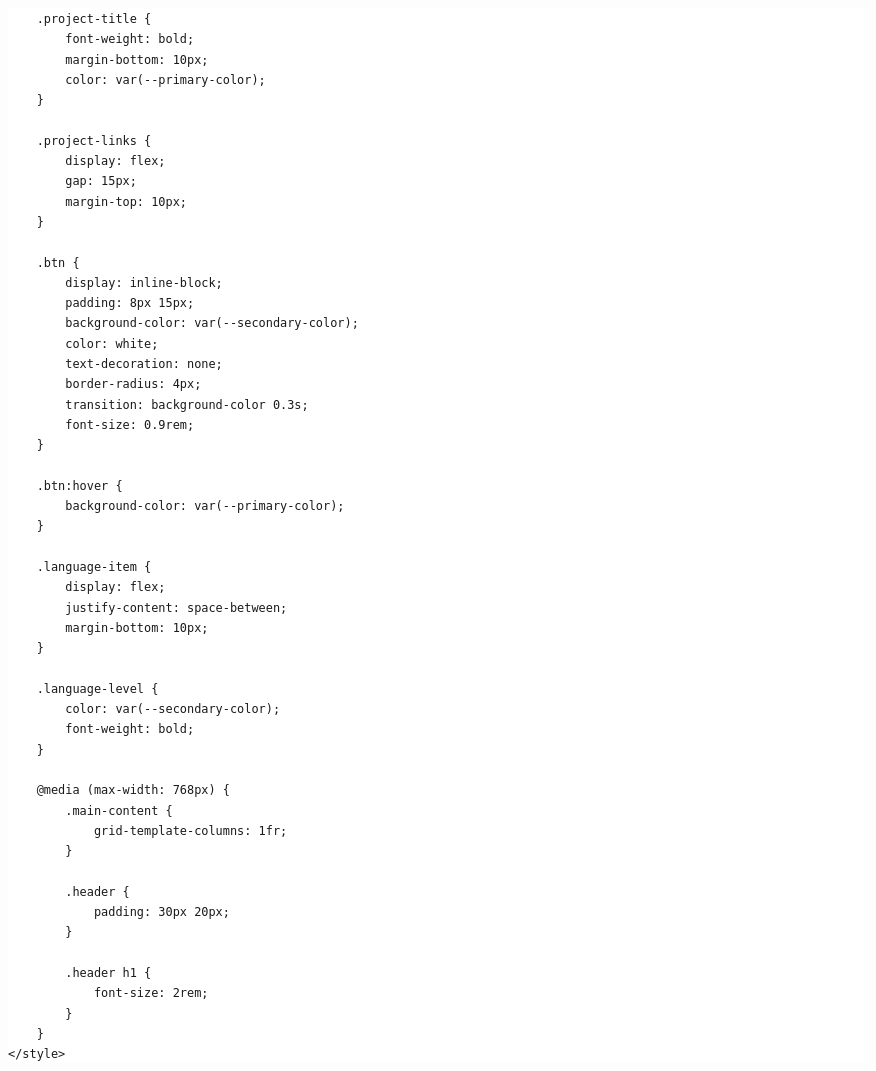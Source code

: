         .project-title {
            font-weight: bold;
            margin-bottom: 10px;
            color: var(--primary-color);
        }

        .project-links {
            display: flex;
            gap: 15px;
            margin-top: 10px;
        }

        .btn {
            display: inline-block;
            padding: 8px 15px;
            background-color: var(--secondary-color);
            color: white;
            text-decoration: none;
            border-radius: 4px;
            transition: background-color 0.3s;
            font-size: 0.9rem;
        }

        .btn:hover {
            background-color: var(--primary-color);
        }

        .language-item {
            display: flex;
            justify-content: space-between;
            margin-bottom: 10px;
        }

        .language-level {
            color: var(--secondary-color);
            font-weight: bold;
        }

        @media (max-width: 768px) {
            .main-content {
                grid-template-columns: 1fr;
            }
            
            .header {
                padding: 30px 20px;
            }
            
            .header h1 {
                font-size: 2rem;
            }
        }
    </style>
</head>
<body>
    <div id="root"></div>

